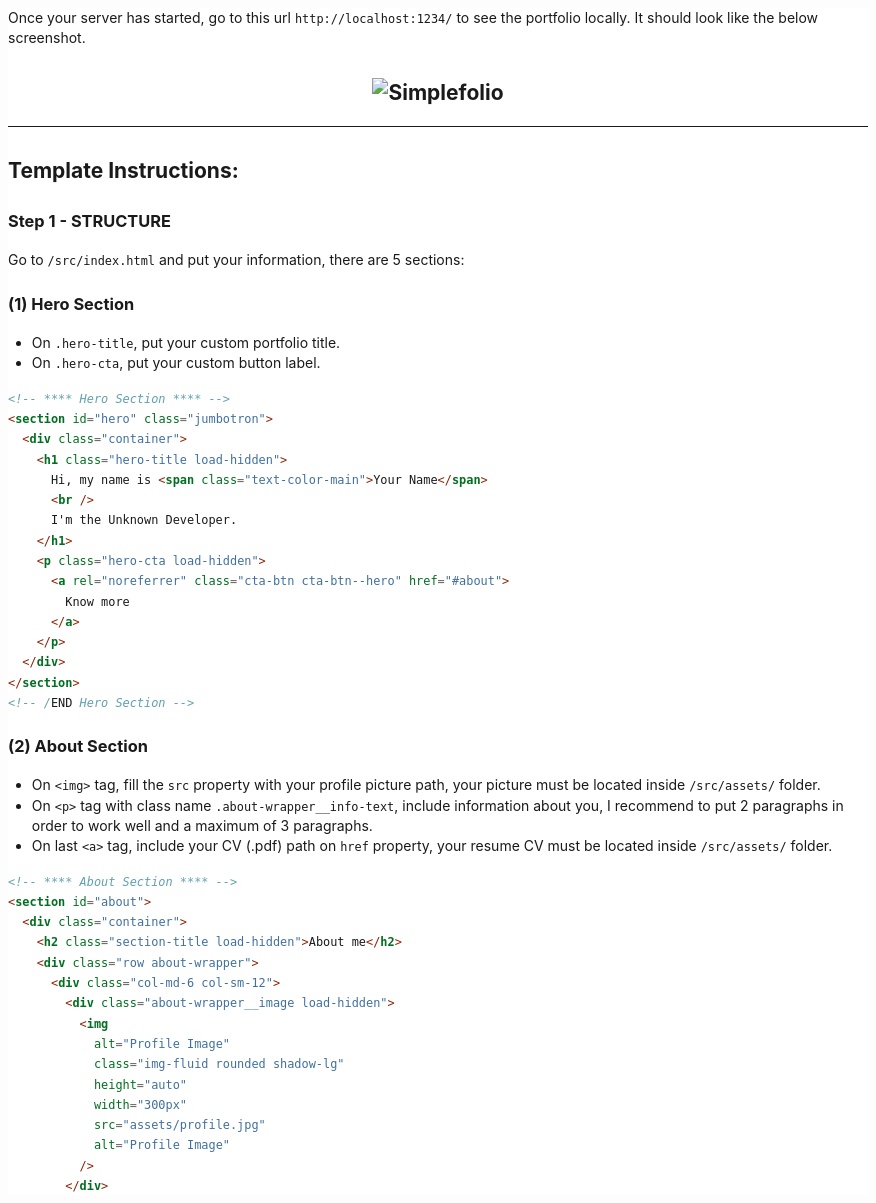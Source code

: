 Once your server has started, go to this url `http://localhost:1234/` to see the portfolio locally. It should look like the below screenshot.

<h2 align="center">
  <img src="https://github.com/cobiwave/gatsby-simplefolio/blob/master/examples/example.png" alt="Simplefolio" width="100%">
</h2>

---

## Template Instructions:

### Step 1 - STRUCTURE

Go to `/src/index.html` and put your information, there are 5 sections:

### (1) Hero Section

- On `.hero-title`, put your custom portfolio title.
- On `.hero-cta`, put your custom button label.

```html
<!-- **** Hero Section **** -->
<section id="hero" class="jumbotron">
  <div class="container">
    <h1 class="hero-title load-hidden">
      Hi, my name is <span class="text-color-main">Your Name</span>
      <br />
      I'm the Unknown Developer.
    </h1>
    <p class="hero-cta load-hidden">
      <a rel="noreferrer" class="cta-btn cta-btn--hero" href="#about">
        Know more
      </a>
    </p>
  </div>
</section>
<!-- /END Hero Section -->
```

### (2) About Section

- On `<img>` tag, fill the `src` property with your profile picture path, your picture must be located inside `/src/assets/` folder.
- On `<p>` tag with class name `.about-wrapper__info-text`, include information about you, I recommend to put 2 paragraphs in order to work well and a maximum of 3 paragraphs.
- On last `<a>` tag, include your CV (.pdf) path on `href` property, your resume CV must be located inside `/src/assets/` folder.

```html
<!-- **** About Section **** -->
<section id="about">
  <div class="container">
    <h2 class="section-title load-hidden">About me</h2>
    <div class="row about-wrapper">
      <div class="col-md-6 col-sm-12">
        <div class="about-wrapper__image load-hidden">
          <img
            alt="Profile Image"
            class="img-fluid rounded shadow-lg"
            height="auto"
            width="300px"
            src="assets/profile.jpg"
            alt="Profile Image"
          />
        </div>
```